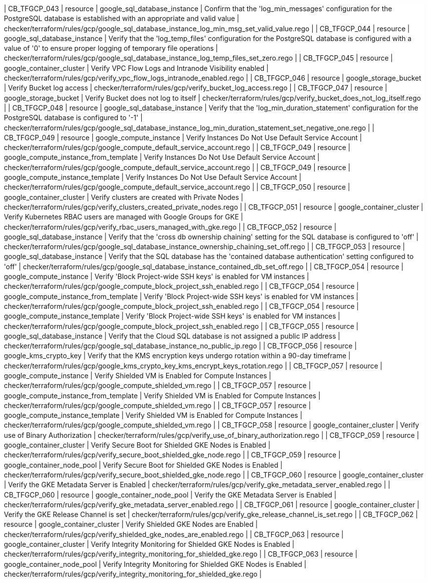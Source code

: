 | CB_TFGCP_043 | resource | google_sql_database_instance | Confirm that the 'log_min_messages' configuration for the PostgreSQL database is established with an appropriate and valid value | checker/terraform/rules/gcp/google_sql_database_instance_log_min_msg_set_valid_value.rego |
| CB_TFGCP_044 | resource | google_sql_database_instance | Verify that the 'log_temp_files' configuration for the PostgreSQL database is configured with a value of '0' to ensure proper logging of temporary file operations | checker/terraform/rules/gcp/google_sql_database_instance_log_temp_files_set_zero.rego |
| CB_TFGCP_045 | resource | google_container_cluster | Verify VPC Flow Logs and Intranode Visibility enabled | checker/terraform/rules/gcp/verify_vpc_flow_logs_intranode_enabled.rego |
| CB_TFGCP_046 | resource | google_storage_bucket | Verify Bucket log access | checker/terraform/rules/gcp/verify_bucket_log_access.rego |
| CB_TFGCP_047 | resource | google_storage_bucket | Verify Bucket does not log to itself | checker/terraform/rules/gcp/verify_bucket_does_not_log_itself.rego |
| CB_TFGCP_048 | resource | google_sql_database_instance | Verify that the 'log_min_duration_statement' configuration for the PostgreSQL database is configured to '-1' | checker/terraform/rules/gcp/google_sql_database_instance_log_min_duration_statement_set_negative_one.rego |
| CB_TFGCP_049 | resource | google_compute_instance | Verify Instances Do Not Use Default Service Account | checker/terraform/rules/gcp/google_compute_default_service_account.rego |
| CB_TFGCP_049 | resource | google_compute_instance_from_template | Verify Instances Do Not Use Default Service Account | checker/terraform/rules/gcp/google_compute_default_service_account.rego |
| CB_TFGCP_049 | resource | google_compute_instance_template | Verify Instances Do Not Use Default Service Account | checker/terraform/rules/gcp/google_compute_default_service_account.rego |
| CB_TFGCP_050 | resource | google_container_cluster | Verify clusters are created with Private Nodes | checker/terraform/rules/gcp/verify_clusters_created_private_nodes.rego |
| CB_TFGCP_051 | resource | google_container_cluster | Verify Kubernetes RBAC users are managed with Google Groups for GKE | checker/terraform/rules/gcp/verify_rbac_users_managed_with_gke.rego |
| CB_TFGCP_052 | resource | google_sql_database_instance | Verify that the 'cross db ownership chaining' setting for the SQL database is configured to 'off' | checker/terraform/rules/gcp/google_sql_database_instance_ownership_chaining_set_off.rego |
| CB_TFGCP_053 | resource | google_sql_database_instance | Verify that the SQL database has the 'contained database authentication' setting configured to 'off' | checker/terraform/rules/gcp/google_sql_database_instance_contained_db_set_off.rego |
| CB_TFGCP_054 | resource | google_compute_instance | Verify 'Block Project-wide SSH keys' is enabled for VM instances | checker/terraform/rules/gcp/google_compute_block_project_ssh_enabled.rego |
| CB_TFGCP_054 | resource | google_compute_instance_from_template | Verify 'Block Project-wide SSH keys' is enabled for VM instances | checker/terraform/rules/gcp/google_compute_block_project_ssh_enabled.rego |
| CB_TFGCP_054 | resource | google_compute_instance_template | Verify 'Block Project-wide SSH keys' is enabled for VM instances | checker/terraform/rules/gcp/google_compute_block_project_ssh_enabled.rego |
| CB_TFGCP_055 | resource | google_sql_database_instance | Verify that the Cloud SQL database is not assigned a public IP address | checker/terraform/rules/gcp/google_sql_database_instance_no_public_ip.rego |
| CB_TFGCP_056 | resource | google_kms_crypto_key | Verify that the KMS encryption keys undergo rotation within a 90-day timeframe | checker/terraform/rules/gcp/google_kms_crypto_key_kms_encrypt_keys_rotation.rego |
| CB_TFGCP_057 | resource | google_compute_instance | Verify Shielded VM is Enabled for Compute Instances | checker/terraform/rules/gcp/google_compute_shielded_vm.rego |
| CB_TFGCP_057 | resource | google_compute_instance_from_template | Verify Shielded VM is Enabled for Compute Instances | checker/terraform/rules/gcp/google_compute_shielded_vm.rego |
| CB_TFGCP_057 | resource | google_compute_instance_template | Verify Shielded VM is Enabled for Compute Instances | checker/terraform/rules/gcp/google_compute_shielded_vm.rego |
| CB_TFGCP_058 | resource | google_container_cluster | Verify use of Binary Authorization | checker/terraform/rules/gcp/verify_use_of_binary_authorization.rego |
| CB_TFGCP_059 | resource | google_container_cluster | Verify Secure Boot for Shielded GKE Nodes is Enabled | checker/terraform/rules/gcp/verify_secure_boot_shielded_gke_node.rego |
| CB_TFGCP_059 | resource | google_container_node_pool | Verify Secure Boot for Shielded GKE Nodes is Enabled | checker/terraform/rules/gcp/verify_secure_boot_shielded_gke_node.rego |
| CB_TFGCP_060 | resource | google_container_cluster | Verify the GKE Metadata Server is Enabled | checker/terraform/rules/gcp/verify_gke_metadata_server_enabled.rego |
| CB_TFGCP_060 | resource | google_container_node_pool | Verify the GKE Metadata Server is Enabled | checker/terraform/rules/gcp/verify_gke_metadata_server_enabled.rego |
| CB_TFGCP_061 | resource | google_container_cluster | Verify the GKE Release Channel is set | checker/terraform/rules/gcp/verify_gke_release_channel_is_set.rego |
| CB_TFGCP_062 | resource | google_container_cluster | Verify Shielded GKE Nodes are Enabled | checker/terraform/rules/gcp/verify_shielded_gke_nodes_are_enabled.rego |
| CB_TFGCP_063 | resource | google_container_cluster | Verify Integrity Monitoring for Shielded GKE Nodes is Enabled | checker/terraform/rules/gcp/verify_integrity_monitoring_for_shielded_gke.rego |
| CB_TFGCP_063 | resource | google_container_node_pool | Verify Integrity Monitoring for Shielded GKE Nodes is Enabled | checker/terraform/rules/gcp/verify_integrity_monitoring_for_shielded_gke.rego |